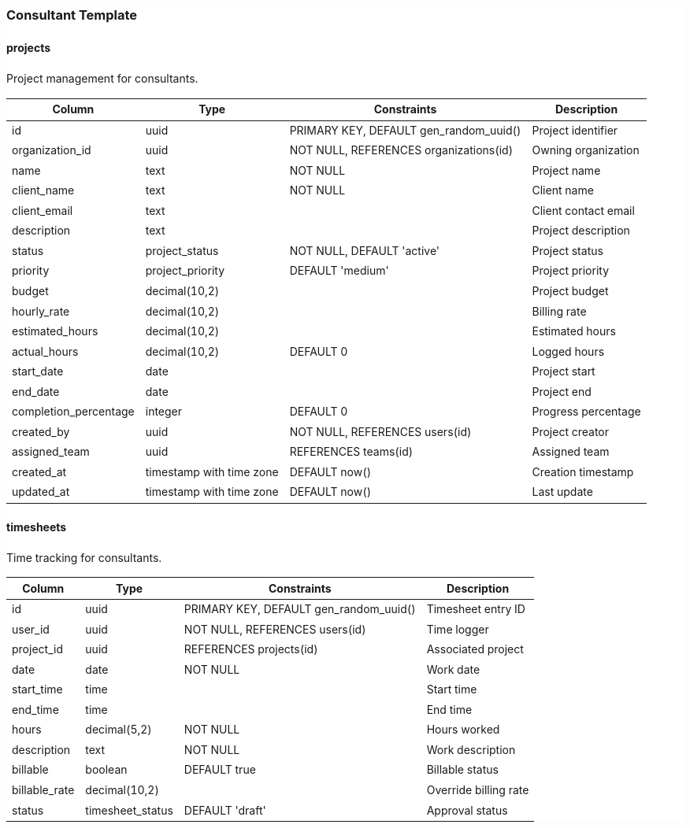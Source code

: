 ### Consultant Template

#### projects
Project management for consultants.

| Column | Type | Constraints | Description |
|--------|------|-------------|-------------|
| id | uuid | PRIMARY KEY, DEFAULT gen_random_uuid() | Project identifier |
| organization_id | uuid | NOT NULL, REFERENCES organizations(id) | Owning organization |
| name | text | NOT NULL | Project name |
| client_name | text | NOT NULL | Client name |
| client_email | text | | Client contact email |
| description | text | | Project description |
| status | project_status | NOT NULL, DEFAULT 'active' | Project status |
| priority | project_priority | DEFAULT 'medium' | Project priority |
| budget | decimal(10,2) | | Project budget |
| hourly_rate | decimal(10,2) | | Billing rate |
| estimated_hours | decimal(10,2) | | Estimated hours |
| actual_hours | decimal(10,2) | DEFAULT 0 | Logged hours |
| start_date | date | | Project start |
| end_date | date | | Project end |
| completion_percentage | integer | DEFAULT 0 | Progress percentage |
| created_by | uuid | NOT NULL, REFERENCES users(id) | Project creator |
| assigned_team | uuid | REFERENCES teams(id) | Assigned team |
| created_at | timestamp with time zone | DEFAULT now() | Creation timestamp |
| updated_at | timestamp with time zone | DEFAULT now() | Last update |

#### timesheets
Time tracking for consultants.

| Column | Type | Constraints | Description |
|--------|------|-------------|-------------|
| id | uuid | PRIMARY KEY, DEFAULT gen_random_uuid() | Timesheet entry ID |
| user_id | uuid | NOT NULL, REFERENCES users(id) | Time logger |
| project_id | uuid | REFERENCES projects(id) | Associated project |
| date | date | NOT NULL | Work date |
| start_time | time | | Start time |
| end_time | time | | End time |
| hours | decimal(5,2) | NOT NULL | Hours worked |
| description | text | NOT NULL | Work description |
| billable | boolean | DEFAULT true | Billable status |
| billable_rate | decimal(10,2) | | Override billing rate |
| status | timesheet_status | DEFAULT 'draft' | Approval status |
